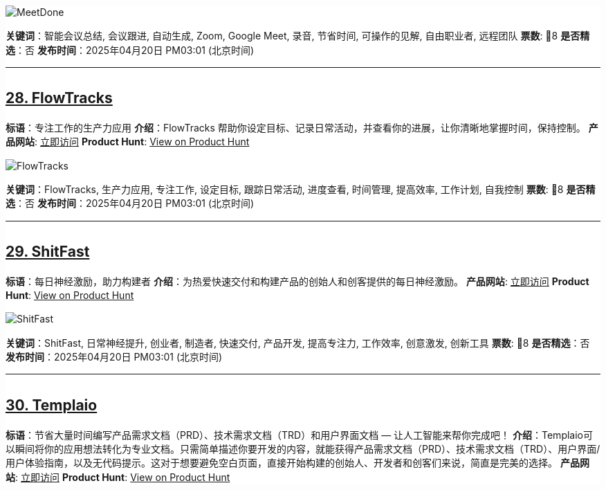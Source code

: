 ![MeetDone]()

**关键词**：智能会议总结, 会议跟进, 自动生成, Zoom, Google Meet, 录音, 节省时间, 可操作的见解, 自由职业者, 远程团队
**票数**: 🔺8
**是否精选**：否
**发布时间**：2025年04月20日 PM03:01 (北京时间)

---

## [28. FlowTracks](https://www.producthunt.com/posts/flowtracks?utm_campaign=producthunt-api&utm_medium=api-v2&utm_source=Application%3A+dailyhot+%28ID%3A+133367%29)
**标语**：专注工作的生产力应用
**介绍**：FlowTracks 帮助你设定目标、记录日常活动，并查看你的进展，让你清晰地掌握时间，保持控制。
**产品网站**: [立即访问](https://www.producthunt.com/r/KETXHZXCVBJXXE?utm_campaign=producthunt-api&utm_medium=api-v2&utm_source=Application%3A+dailyhot+%28ID%3A+133367%29)
**Product Hunt**: [View on Product Hunt](https://www.producthunt.com/posts/flowtracks?utm_campaign=producthunt-api&utm_medium=api-v2&utm_source=Application%3A+dailyhot+%28ID%3A+133367%29)

![FlowTracks]()

**关键词**：FlowTracks, 生产力应用, 专注工作, 设定目标, 跟踪日常活动, 进度查看, 时间管理, 提高效率, 工作计划, 自我控制
**票数**: 🔺8
**是否精选**：否
**发布时间**：2025年04月20日 PM03:01 (北京时间)

---

## [29. ShitFast](https://www.producthunt.com/posts/shitfast?utm_campaign=producthunt-api&utm_medium=api-v2&utm_source=Application%3A+dailyhot+%28ID%3A+133367%29)
**标语**：每日神经激励，助力构建者
**介绍**：为热爱快速交付和构建产品的创始人和创客提供的每日神经激励。
**产品网站**: [立即访问](https://www.producthunt.com/r/FI2Q7JD6FP5QMY?utm_campaign=producthunt-api&utm_medium=api-v2&utm_source=Application%3A+dailyhot+%28ID%3A+133367%29)
**Product Hunt**: [View on Product Hunt](https://www.producthunt.com/posts/shitfast?utm_campaign=producthunt-api&utm_medium=api-v2&utm_source=Application%3A+dailyhot+%28ID%3A+133367%29)

![ShitFast]()

**关键词**：ShitFast, 日常神经提升, 创业者, 制造者, 快速交付, 产品开发, 提高专注力, 工作效率, 创意激发, 创新工具
**票数**: 🔺8
**是否精选**：否
**发布时间**：2025年04月20日 PM03:01 (北京时间)

---

## [30. Templaio](https://www.producthunt.com/posts/templaio?utm_campaign=producthunt-api&utm_medium=api-v2&utm_source=Application%3A+dailyhot+%28ID%3A+133367%29)
**标语**：节省大量时间编写产品需求文档（PRD）、技术需求文档（TRD）和用户界面文档 — 让人工智能来帮你完成吧！
**介绍**：Templaio可以瞬间将你的应用想法转化为专业文档。只需简单描述你要开发的内容，就能获得产品需求文档（PRD）、技术需求文档（TRD）、用户界面/用户体验指南，以及无代码提示。这对于想要避免空白页面，直接开始构建的创始人、开发者和创客们来说，简直是完美的选择。
**产品网站**: [立即访问](https://www.producthunt.com/r/3PKJQCZN4SOPPS?utm_campaign=producthunt-api&utm_medium=api-v2&utm_source=Application%3A+dailyhot+%28ID%3A+133367%29)
**Product Hunt**: [View on Product Hunt](https://www.producthunt.com/posts/templaio?utm_campaign=producthunt-api&utm_medium=api-v2&utm_source=Application%3A+dailyhot+%28ID%3A+133367%29)

